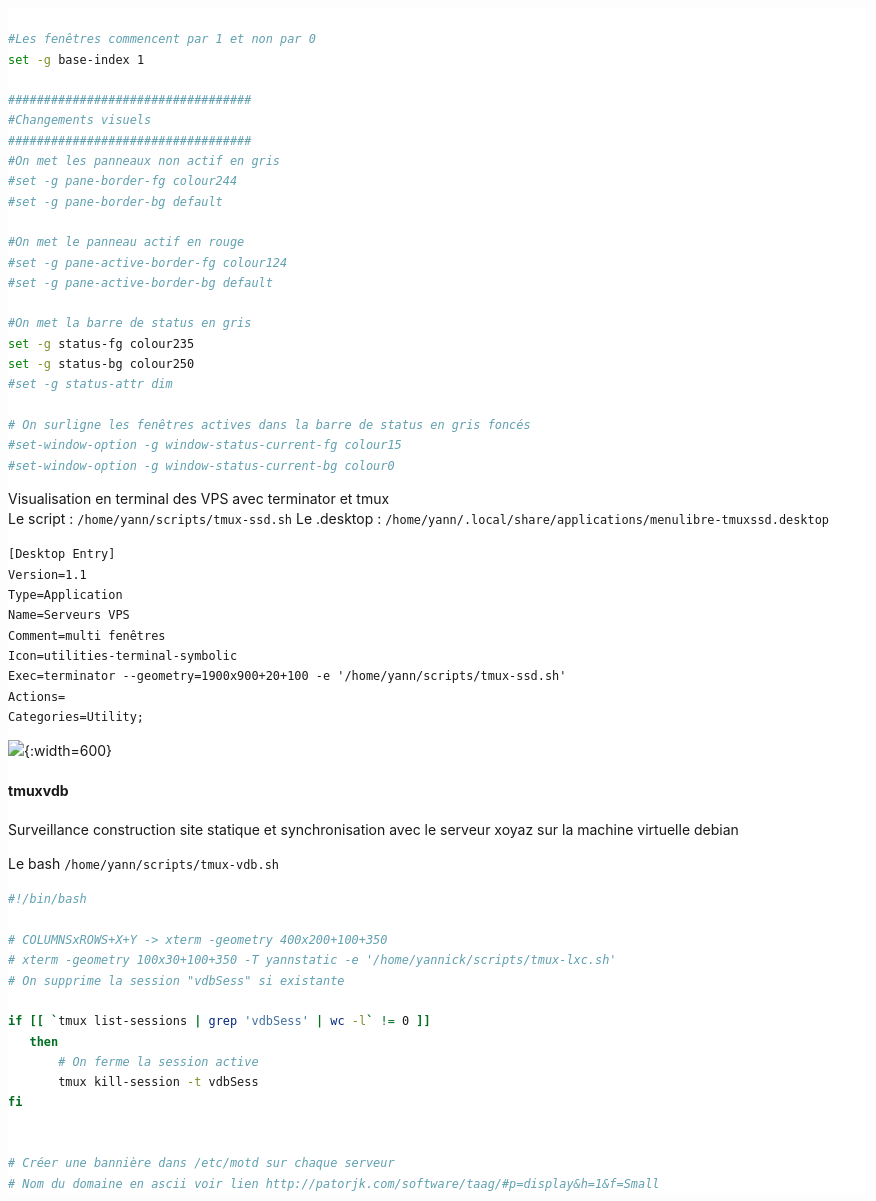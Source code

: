 ```bash

#Les fenêtres commencent par 1 et non par 0
set -g base-index 1
 
##################################
#Changements visuels
##################################
#On met les panneaux non actif en gris
#set -g pane-border-fg colour244
#set -g pane-border-bg default
 
#On met le panneau actif en rouge
#set -g pane-active-border-fg colour124
#set -g pane-active-border-bg default
 
#On met la barre de status en gris
set -g status-fg colour235
set -g status-bg colour250
#set -g status-attr dim
 
# On surligne les fenêtres actives dans la barre de status en gris foncés
#set-window-option -g window-status-current-fg colour15
#set-window-option -g window-status-current-bg colour0
```

Visualisation en terminal des VPS avec terminator et tmux  
Le script : `/home/yann/scripts/tmux-ssd.sh`
Le .desktop : `/home/yann/.local/share/applications/menulibre-tmuxssd.desktop` 

```
[Desktop Entry]
Version=1.1
Type=Application
Name=Serveurs VPS
Comment=multi fenêtres
Icon=utilities-terminal-symbolic
Exec=terminator --geometry=1900x900+20+100 -e '/home/yann/scripts/tmux-ssd.sh'
Actions=
Categories=Utility;
```

![](tmuxssd.png){:width=600}

#### tmuxvdb

Surveillance construction site statique et synchronisation avec le serveur xoyaz sur la machine virtuelle debian

Le bash `/home/yann/scripts/tmux-vdb.sh`

```bash
#!/bin/bash    

# COLUMNSxROWS+X+Y -> xterm -geometry 400x200+100+350
# xterm -geometry 100x30+100+350 -T yannstatic -e '/home/yannick/scripts/tmux-lxc.sh'
# On supprime la session "vdbSess" si existante                         
 
if [[ `tmux list-sessions | grep 'vdbSess' | wc -l` != 0 ]]
   then  
       # On ferme la session active
       tmux kill-session -t vdbSess
fi


# Créer une bannière dans /etc/motd sur chaque serveur
# Nom du domaine en ascii voir lien http://patorjk.com/software/taag/#p=display&h=1&f=Small
```